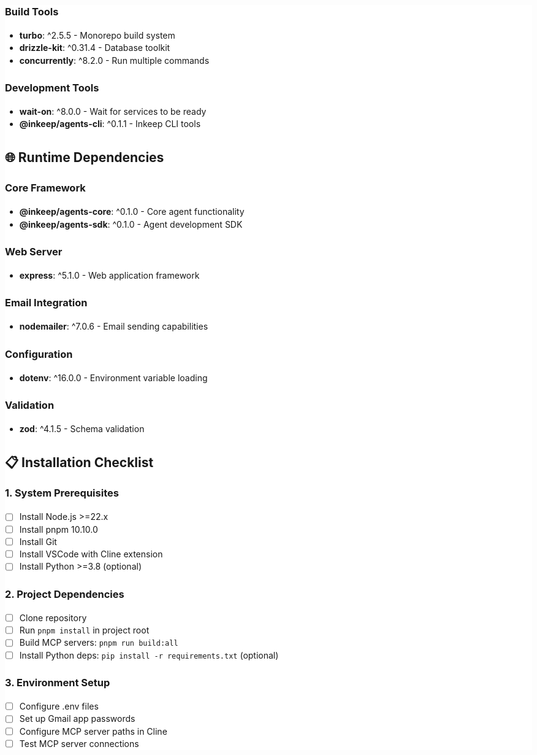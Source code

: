 ### Build Tools
- **turbo**: ^2.5.5 - Monorepo build system
- **drizzle-kit**: ^0.31.4 - Database toolkit
- **concurrently**: ^8.2.0 - Run multiple commands

### Development Tools
- **wait-on**: ^8.0.0 - Wait for services to be ready
- **@inkeep/agents-cli**: ^0.1.1 - Inkeep CLI tools

## 🌐 Runtime Dependencies

### Core Framework
- **@inkeep/agents-core**: ^0.1.0 - Core agent functionality
- **@inkeep/agents-sdk**: ^0.1.0 - Agent development SDK

### Web Server
- **express**: ^5.1.0 - Web application framework

### Email Integration
- **nodemailer**: ^7.0.6 - Email sending capabilities

### Configuration
- **dotenv**: ^16.0.0 - Environment variable loading

### Validation
- **zod**: ^4.1.5 - Schema validation

## 📋 Installation Checklist

### 1. System Prerequisites
- [ ] Install Node.js >=22.x
- [ ] Install pnpm 10.10.0
- [ ] Install Git
- [ ] Install VSCode with Cline extension
- [ ] Install Python >=3.8 (optional)

### 2. Project Dependencies
- [ ] Clone repository
- [ ] Run `pnpm install` in project root
- [ ] Build MCP servers: `pnpm run build:all`
- [ ] Install Python deps: `pip install -r requirements.txt` (optional)

### 3. Environment Setup
- [ ] Configure .env files
- [ ] Set up Gmail app passwords
- [ ] Configure MCP server paths in Cline
- [ ] Test MCP server connections
